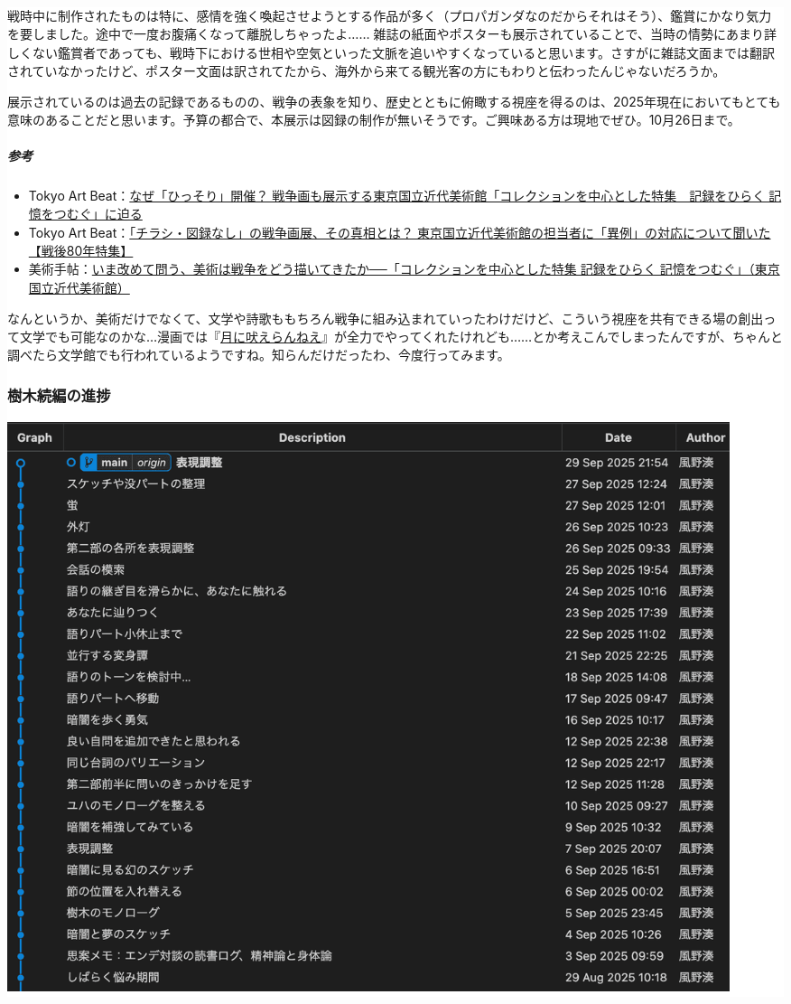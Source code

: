 戦時中に制作されたものは特に、感情を強く喚起させようとする作品が多く（プロパガンダなのだからそれはそう）、鑑賞にかなり気力を要しました。途中で一度お腹痛くなって離脱しちゃったよ……
雑誌の紙面やポスターも展示されていることで、当時の情勢にあまり詳しくない鑑賞者であっても、戦時下における世相や空気といった文脈を追いやすくなっていると思います。さすがに雑誌文面までは翻訳されていなかったけど、ポスター文面は訳されてたから、海外から来てる観光客の方にもわりと伝わったんじゃないだろうか。

展示されているのは過去の記録であるものの、戦争の表象を知り、歴史とともに俯瞰する視座を得るのは、2025年現在においてもとても意味のあることだと思います。予算の都合で、本展示は図録の制作が無いそうです。ご興味ある方は現地でぜひ。10月26日まで。

##### 参考
- Tokyo Art Beat：[なぜ「ひっそり」開催？ 戦争画も展示する東京国立近代美術館「コレクションを中心とした特集　記録をひらく 記憶をつむぐ」に迫る](https://www.tokyoartbeat.com/articles/-/opening-documents-weaving-memories-momat-report-202508)
- Tokyo Art Beat：[「チラシ・図録なし」の戦争画展、その真相とは？ 東京国立近代美術館の担当者に「異例」の対応について聞いた【戦後80年特集】](https://www.tokyoartbeat.com/articles/-/opening-documents-weaving-memories-momat-insight-202508)
- 美術手帖：[いま改めて問う、美術は戦争をどう描いてきたか──「コレクションを中心とした特集 記録をひらく 記憶をつむぐ」（東京国立近代美術館）](https://bijutsutecho.com/magazine/news/report/31212)

なんというか、美術だけでなくて、文学や詩歌ももちろん戦争に組み込まれていったわけだけど、こういう視座を共有できる場の創出って文学でも可能なのかな…漫画では『[月に吠えらんねえ](https://afternoon.kodansha.co.jp/c/tsukihoe.html)』が全力でやってくれたけれども……とか考えこんでしまったんですが、ちゃんと調べたら文学館でも行われているようですね。知らんだけだったわ、今度行ってみます。


### 樹木続編の進捗
<img src="/assets/img/blog/commit_log_202509.png" alt="9月のコミットログ" loading="lazy" width="800" class="">
